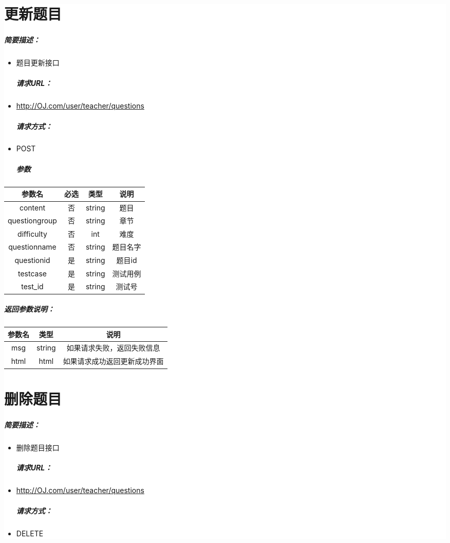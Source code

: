 # 更新题目

##### 简要描述：

- 题目更新接口

  ##### 请求URL：

- http://OJ.com/user/teacher/questions

  ##### 请求方式：

- POST

  ##### 参数

|    参数名     | 必选 |  类型  |   说明   |
| :-----------: | :--: | :----: | :------: |
|    content    |  否  | string |   题目   |
| questiongroup |  否  | string |   章节   |
|  difficulty   |  否  |  int   |   难度   |
| questionname  |  否  | string | 题目名字 |
|  questionid   |  是  | string |  题目id  |
|   testcase    |  是  | string | 测试用例 |
|    test_id    |  是  | string |  测试号  |

##### 返回参数说明：

| 参数名 |  类型  |             说明             |
| :----: | :----: | :--------------------------: |
|  msg   | string |  如果请求失败，返回失败信息  |
|  html  |  html  | 如果请求成功返回更新成功界面 |

# 删除题目

##### 简要描述：

- 删除题目接口

  ##### 请求URL：

- http://OJ.com/user/teacher/questions

  ##### 请求方式：

- DELETE
